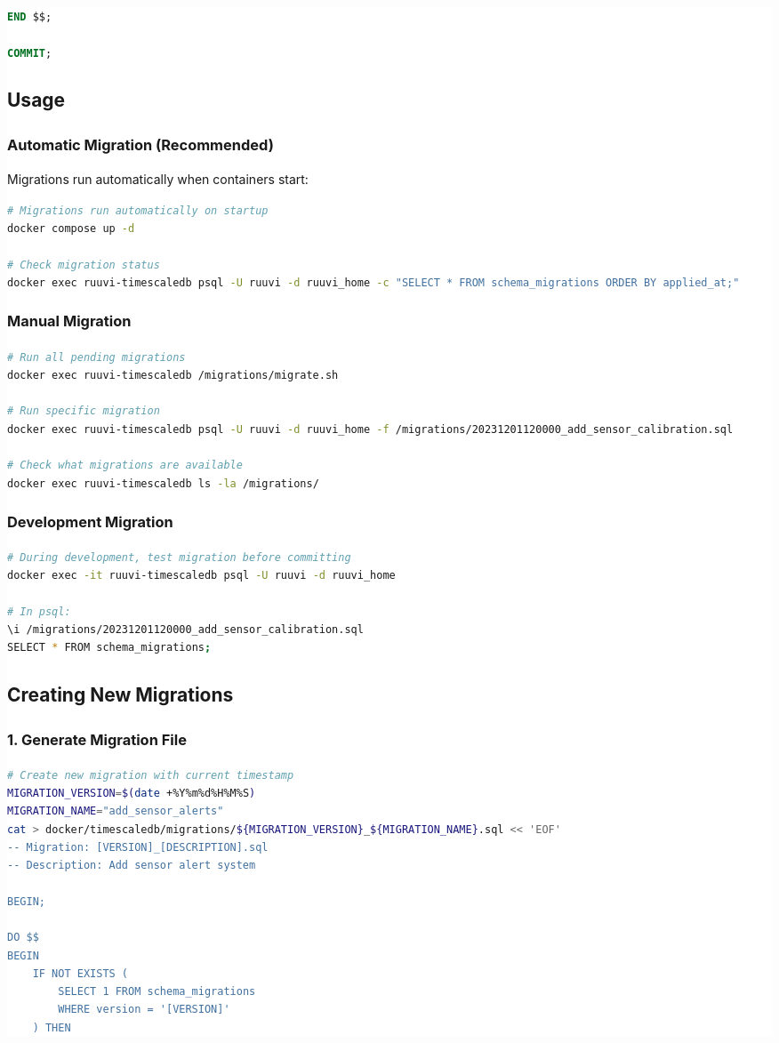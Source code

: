 ```sql
END $$;

COMMIT;
```

## Usage

### Automatic Migration (Recommended)
Migrations run automatically when containers start:

```bash
# Migrations run automatically on startup
docker compose up -d

# Check migration status
docker exec ruuvi-timescaledb psql -U ruuvi -d ruuvi_home -c "SELECT * FROM schema_migrations ORDER BY applied_at;"
```

### Manual Migration
```bash
# Run all pending migrations
docker exec ruuvi-timescaledb /migrations/migrate.sh

# Run specific migration
docker exec ruuvi-timescaledb psql -U ruuvi -d ruuvi_home -f /migrations/20231201120000_add_sensor_calibration.sql

# Check what migrations are available
docker exec ruuvi-timescaledb ls -la /migrations/
```

### Development Migration
```bash
# During development, test migration before committing
docker exec -it ruuvi-timescaledb psql -U ruuvi -d ruuvi_home

# In psql:
\i /migrations/20231201120000_add_sensor_calibration.sql
SELECT * FROM schema_migrations;
```

## Creating New Migrations

### 1. Generate Migration File
```bash
# Create new migration with current timestamp
MIGRATION_VERSION=$(date +%Y%m%d%H%M%S)
MIGRATION_NAME="add_sensor_alerts"
cat > docker/timescaledb/migrations/${MIGRATION_VERSION}_${MIGRATION_NAME}.sql << 'EOF'
-- Migration: [VERSION]_[DESCRIPTION].sql
-- Description: Add sensor alert system

BEGIN;

DO $$
BEGIN
    IF NOT EXISTS (
        SELECT 1 FROM schema_migrations
        WHERE version = '[VERSION]'
    ) THEN

```